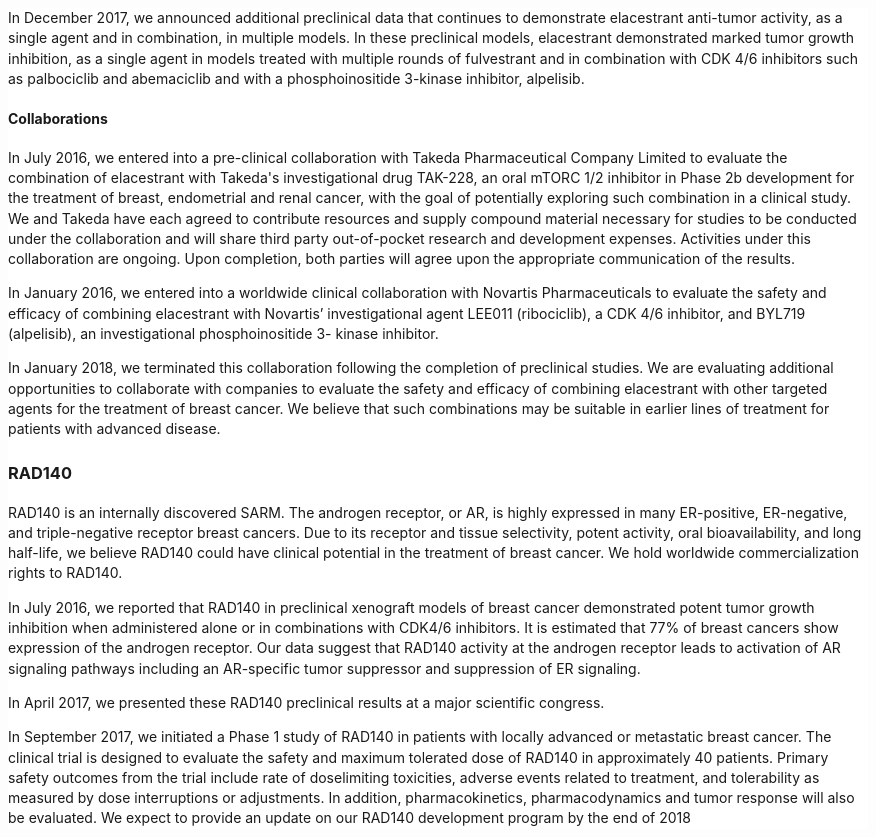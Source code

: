 In December 2017, we announced additional preclinical data that continues to demonstrate elacestrant anti-tumor activity, as a single agent and in combination, in multiple models. In these preclinical models, elacestrant demonstrated marked tumor growth inhibition, as a single agent in models treated with multiple rounds of fulvestrant and in combination with CDK 4/6 inhibitors such as palbociclib and abemaciclib and with a phosphoinositide 3-kinase inhibitor, alpelisib.

#### Collaborations

In July 2016, we entered into a pre-clinical collaboration with Takeda Pharmaceutical Company Limited to evaluate the combination of elacestrant with Takeda's investigational drug TAK-228, an oral mTORC 1/2 inhibitor in Phase 2b development for the treatment of breast, endometrial and renal cancer, with the goal of potentially exploring such combination in a clinical study. We and Takeda have each agreed to contribute resources and supply compound material necessary for studies to be conducted under the collaboration and will share third party out-of-pocket research and development expenses. Activities under this collaboration are ongoing. Upon completion, both parties will agree upon the appropriate communication of the results.

In January 2016, we entered into a worldwide clinical collaboration with Novartis Pharmaceuticals to evaluate the safety and efficacy of combining elacestrant with Novartis’ investigational agent LEE011 (ribociclib), a CDK 4/6 inhibitor, and BYL719 (alpelisib), an investigational phosphoinositide 3- kinase inhibitor.

In January 2018, we terminated this collaboration following the completion of preclinical studies. We are evaluating additional opportunities to collaborate with companies to evaluate the safety and efficacy of combining elacestrant with other targeted agents for the treatment of breast cancer. We believe that such combinations may be suitable in earlier lines of treatment for patients with advanced disease.

### RAD140

RAD140 is an internally discovered SARM. The androgen receptor, or AR, is highly expressed in many ER-positive, ER-negative, and triple-negative receptor breast cancers. Due to its receptor and tissue selectivity, potent activity, oral bioavailability, and long half-life, we believe RAD140 could have clinical potential in the treatment of breast cancer. We hold worldwide commercialization rights to RAD140.

In July 2016, we reported that RAD140 in preclinical xenograft models of breast cancer demonstrated potent tumor growth inhibition when administered alone or in combinations with CDK4/6 inhibitors. It is estimated that 77% of breast cancers show expression of the androgen receptor. Our data suggest that RAD140 activity at the androgen receptor leads to activation of AR signaling pathways including an AR-specific tumor suppressor and suppression of ER signaling.

In April 2017, we presented these RAD140 preclinical results at a major scientific congress.

In September 2017, we initiated a Phase 1 study of RAD140 in patients with locally advanced or metastatic breast cancer. The clinical trial is designed to evaluate the safety and maximum tolerated dose of RAD140 in approximately 40 patients. Primary safety outcomes from the trial include rate of doselimiting toxicities, adverse events related to treatment, and tolerability as measured by dose interruptions or adjustments. In addition, pharmacokinetics, pharmacodynamics and tumor response will also be evaluated. We expect to provide an update on our RAD140 development program by the end of 2018
